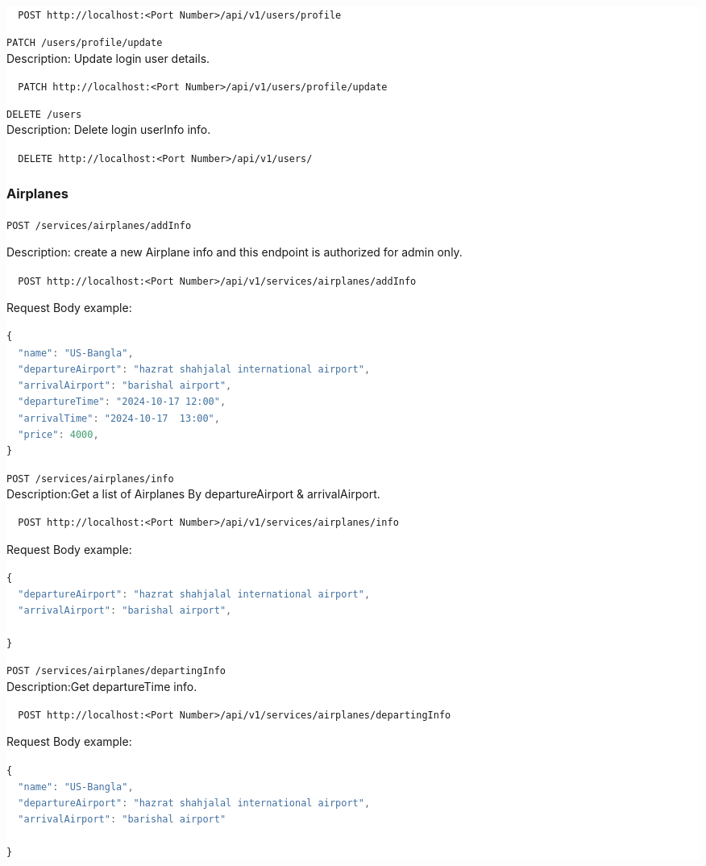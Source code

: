       POST http://localhost:<Port Number>/api/v1/users/profile


  `PATCH /users/profile/update`  
  Description:  Update login user details.

      PATCH http://localhost:<Port Number>/api/v1/users/profile/update


  `DELETE /users`  
  Description: Delete login userInfo info.

      DELETE http://localhost:<Port Number>/api/v1/users/


  ### Airplanes

  `POST /services/airplanes/addInfo`

  Description: create a new Airplane info and this endpoint is authorized for admin only.

      POST http://localhost:<Port Number>/api/v1/services/airplanes/addInfo

  Request Body example:
  ```javascript
  {
    "name": "US-Bangla",
    "departureAirport": "hazrat shahjalal international airport",
    "arrivalAirport": "barishal airport",
    "departureTime": "2024-10-17 12:00",
    "arrivalTime": "2024-10-17  13:00",
    "price": 4000,
  }
  ```

  `POST /services/airplanes/info`  
  Description:Get a list of Airplanes By departureAirport & arrivalAirport.

      POST http://localhost:<Port Number>/api/v1/services/airplanes/info
  Request Body example:
  ```javascript
  {
    "departureAirport": "hazrat shahjalal international airport",
    "arrivalAirport": "barishal airport",
    
  }
  ```

  `POST /services/airplanes/departingInfo`  
  Description:Get departureTime info.

      POST http://localhost:<Port Number>/api/v1/services/airplanes/departingInfo
  Request Body example:
  ```javascript
  {
    "name": "US-Bangla",
    "departureAirport": "hazrat shahjalal international airport",
    "arrivalAirport": "barishal airport"
    
  }
  ```
